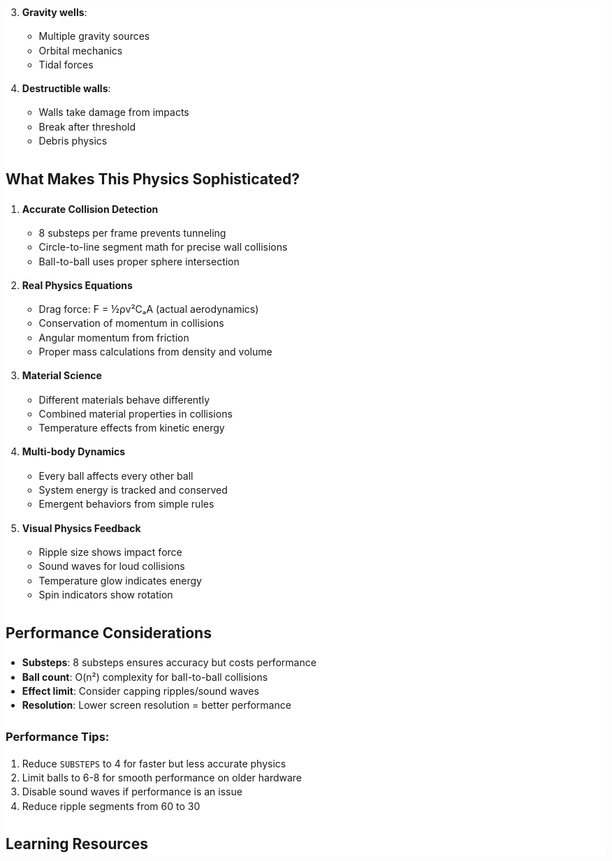 3. **Gravity wells**:
   - Multiple gravity sources
   - Orbital mechanics
   - Tidal forces

4. **Destructible walls**:
   - Walls take damage from impacts
   - Break after threshold
   - Debris physics

## What Makes This Physics Sophisticated?

1. **Accurate Collision Detection**
   - 8 substeps per frame prevents tunneling
   - Circle-to-line segment math for precise wall collisions
   - Ball-to-ball uses proper sphere intersection

2. **Real Physics Equations**
   - Drag force: F = ½ρv²CₐA (actual aerodynamics)
   - Conservation of momentum in collisions
   - Angular momentum from friction
   - Proper mass calculations from density and volume

3. **Material Science**
   - Different materials behave differently
   - Combined material properties in collisions
   - Temperature effects from kinetic energy

4. **Multi-body Dynamics**
   - Every ball affects every other ball
   - System energy is tracked and conserved
   - Emergent behaviors from simple rules

5. **Visual Physics Feedback**
   - Ripple size shows impact force
   - Sound waves for loud collisions
   - Temperature glow indicates energy
   - Spin indicators show rotation

## Performance Considerations

- **Substeps**: 8 substeps ensures accuracy but costs performance
- **Ball count**: O(n²) complexity for ball-to-ball collisions
- **Effect limit**: Consider capping ripples/sound waves
- **Resolution**: Lower screen resolution = better performance

### Performance Tips:
1. Reduce `SUBSTEPS` to 4 for faster but less accurate physics
2. Limit balls to 6-8 for smooth performance on older hardware
3. Disable sound waves if performance is an issue
4. Reduce ripple segments from 60 to 30

## Learning Resources
